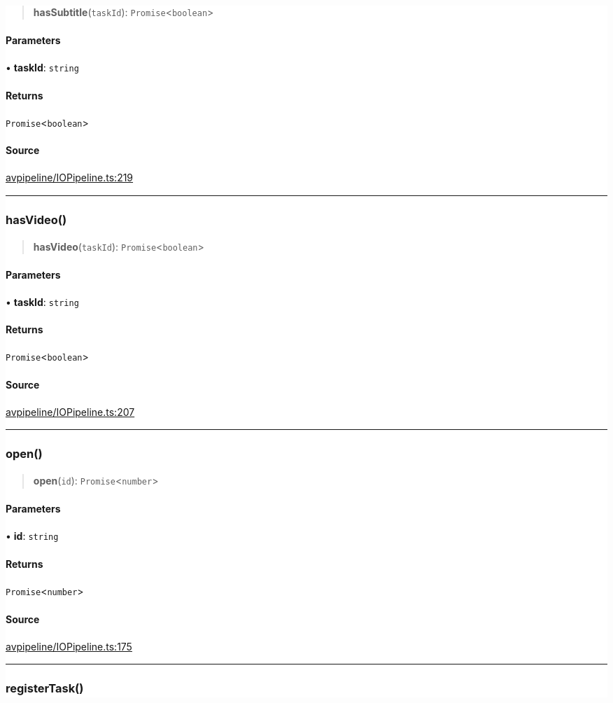 > **hasSubtitle**(`taskId`): `Promise`\<`boolean`\>

#### Parameters

• **taskId**: `string`

#### Returns

`Promise`\<`boolean`\>

#### Source

[avpipeline/IOPipeline.ts:219](https://github.com/zhaohappy/libmedia/blob/83708827f1f74f03ced670ca9bc2d9d1e5e5366a/src/avpipeline/IOPipeline.ts#L219)

***

### hasVideo()

> **hasVideo**(`taskId`): `Promise`\<`boolean`\>

#### Parameters

• **taskId**: `string`

#### Returns

`Promise`\<`boolean`\>

#### Source

[avpipeline/IOPipeline.ts:207](https://github.com/zhaohappy/libmedia/blob/83708827f1f74f03ced670ca9bc2d9d1e5e5366a/src/avpipeline/IOPipeline.ts#L207)

***

### open()

> **open**(`id`): `Promise`\<`number`\>

#### Parameters

• **id**: `string`

#### Returns

`Promise`\<`number`\>

#### Source

[avpipeline/IOPipeline.ts:175](https://github.com/zhaohappy/libmedia/blob/83708827f1f74f03ced670ca9bc2d9d1e5e5366a/src/avpipeline/IOPipeline.ts#L175)

***

### registerTask()
